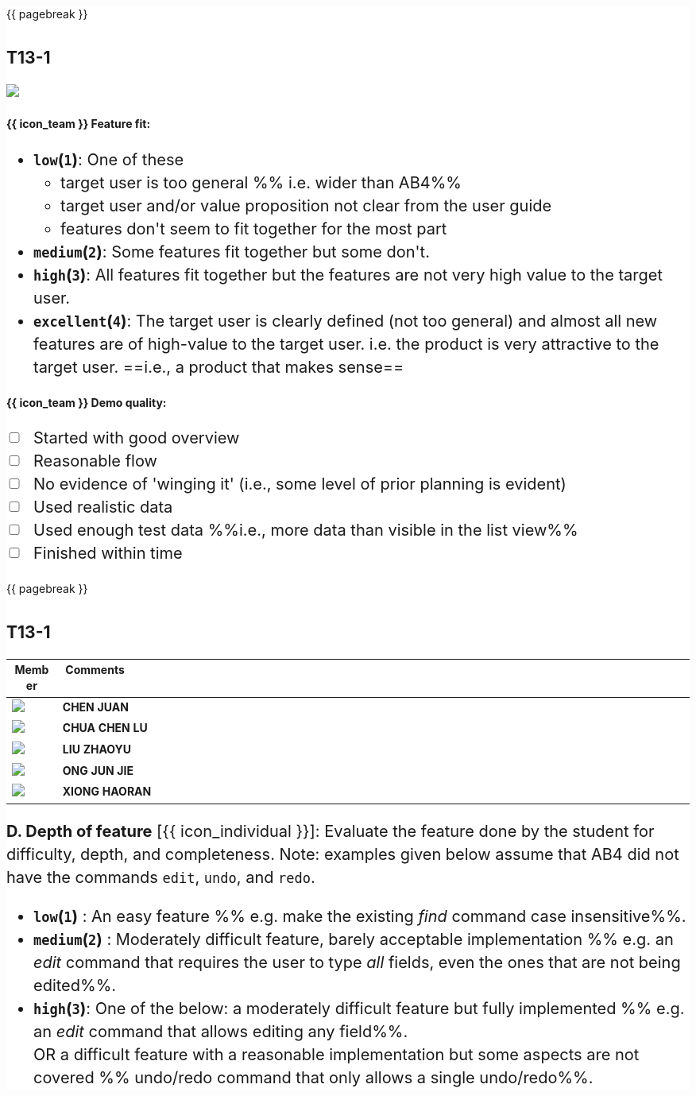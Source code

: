 {{ pagebreak }}



## T13-1

<img src="https://CS2103-AY1819S1-T13-1.github.io/main/images/Ui.png" height="550" /><br>

#### {{ icon_team }} Feature fit:
<div style="font-size:20px">

* **`low`(`1`)**: One of these
  * target user is too general %%&nbsp;i.e. wider than AB4%%
  * target user and/or value proposition not clear from the user guide
  * features don't seem to fit together for the most part
* **`medium`(`2`)**: Some features fit together but some don't.
* **`high`(`3`)**: All features fit together but the features are not very high value to the target user.
* **`excellent`(`4`)**: The target user is clearly defined (not too general) and almost all new features are of high-value to the target user. i.e. the product is very attractive to the target user. ==i.e., a product that makes sense==
</div>

#### {{ icon_team }} Demo quality:
<div style="font-size:20px">

- [ ] Started with good overview
- [ ] Reasonable flow
- [ ] No evidence of 'winging it' (i.e., some level of prior planning is evident)
- [ ] Used realistic data
- [ ] Used enough test data %%i.e., more data than visible in the list view%%
- [ ] Finished within time 
</div>


{{ pagebreak }}

## T13-1

Member | Comments <font color="white">------------------------------------------------------------------------------------------------</font>
-------|---------
<img src="https://CS2103-AY1819S1-T13-1.github.io/main/images/cjuanvip.png" height="150" /> |**CHEN JUAN** |
<img src="https://CS2103-AY1819S1-T13-1.github.io/main/images/chenlu-chua.png" height="150" /> |**CHUA CHEN LU** |
<img src="https://CS2103-AY1819S1-T13-1.github.io/main/images/lzyandy.png" height="150" /> |**LIU ZHAOYU** |
<img src="https://CS2103-AY1819S1-T13-1.github.io/main/images/junjiee.png" height="150" /> |**ONG JUN JIE** |
<img src="https://CS2103-AY1819S1-T13-1.github.io/main/images/hrxiong.png" height="150" /> |**XIONG HAORAN** |

<div style="font-size:20px">

**D. Depth of feature** [{{ icon_individual }}]: Evaluate the feature done by the student for difficulty, depth, and completeness. Note: examples given below assume that AB4 did not have the commands `edit`, `undo`, and `redo`.
* **`low`(`1`)** : An easy feature %%&nbsp;e.g. make the existing _find_ command case insensitive%%.
* **`medium`(`2`)** : Moderately difficult feature, barely acceptable implementation %%&nbsp;e.g. an _edit_ command that requires the user to type _all_ fields, even the ones that are not being edited%%.
* **`high`(`3`)**: One of the below: a moderately difficult feature but fully implemented %%&nbsp;e.g. an _edit_ command that allows editing any field%%.<br>
  OR a difficult feature with a reasonable implementation but some aspects are not covered %%&nbsp;undo/redo command that only allows a single undo/redo%%.